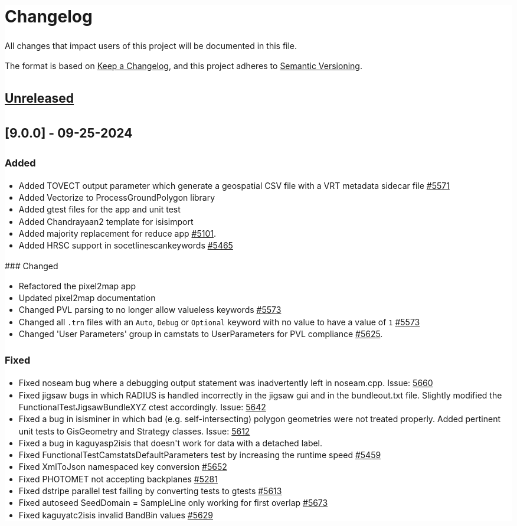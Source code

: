 # Changelog

All changes that impact users of this project will be documented in this file.

The format is based on [Keep a Changelog](https://keepachangelog.com/en/1.0.0/),
and this project adheres to [Semantic Versioning](https://semver.org/spec/v2.0.0.html).



## [Unreleased]

## [9.0.0] - 09-25-2024

### Added
- Added TOVECT output parameter which generate a geospatial CSV file with a VRT metadata sidecar file [#5571](https://github.com/DOI-USGS/ISIS3/issues/5571)  
- Added Vectorize to ProcessGroundPolygon library
- Added gtest files for the app and unit test 
- Added Chandrayaan2 template for isisimport
- Added majority replacement for reduce app [#5101](https://github.com/DOI-USGS/ISIS3/issues/5101).
- Added HRSC support in socetlinescankeywords [#5465](https://github.com/DOI-USGS/ISIS3/issues/5465)

### Changed
- Refactored the pixel2map app
- Updated pixel2map documentation
- Changed PVL parsing to no longer allow valueless keywords [#5573](https://github.com/DOI-USGS/ISIS3/pull/5573)
- Changed all `.trn` files with an `Auto`, `Debug` or `Optional` keyword with no value to have a value of `1` [#5573](https://github.com/DOI-USGS/ISIS3/pull/5573)
- Changed 'User Parameters' group in camstats to UserParameters for PVL compliance [#5625](https://github.com/DOI-USGS/ISIS3/issues/5625).

### Fixed
- Fixed noseam bug where a debugging output statement was inadvertently left in noseam.cpp.
Issue: [5660](https://github.com/DOI-USGS/ISIS3/issues/5660)
- Fixed jigsaw bugs in which RADIUS is handled incorrectly in the jigsaw gui and in the bundleout.txt
file. Slightly modified the FunctionalTestJigsawBundleXYZ ctest accordingly. Issue: [5642](https://github.com/DOI-USGS/ISIS3/issues/5642)
- Fixed a bug in isisminer in which bad (e.g. self-intersecting) polygon geometries were not treated properly. Added pertinent unit tests to GisGeometry and Strategy classes. Issue: [5612](https://github.com/DOI-USGS/ISIS3/issues/5612)
- Fixed a bug in kaguyasp2isis that doesn't work for data with a detached label.
- Fixed FunctionalTestCamstatsDefaultParameters test by increasing the runtime speed [#5459](https://github.com/DOI-USGS/ISIS3/issues/5459)
- Fixed XmlToJson namespaced key conversion [#5652](https://github.com/DOI-USGS/ISIS3/pull/5652)
- Fixed PHOTOMET not accepting backplanes [#5281](https://github.com/DOI-USGS/ISIS3/issues/5281)
- Fixed dstripe parallel test failing by converting tests to gtests [#5613](https://github.com/DOI-USGS/ISIS3/issues/5613)
- Fixed autoseed SeedDomain = SampleLine only working for first overlap [#5673](https://github.com/DOI-USGS/ISIS3/issues/5673)
- Fixed kaguyatc2isis invalid BandBin values [#5629](https://github.com/DOI-USGS/ISIS3/issues/5629)


[unreleased]: https://github.com/USGS-Astrogeology/ISIS3/compare/7.0.0...HEAD
[7.0.0]: https://github.com/USGS-Astrogeology/ISIS3/compare/6.0.0...7.0.0
[6.0.0]: https://github.com/USGS-Astrogeology/ISIS3/compare/5.0.2...6.0.0
[5.0.2]: https://github.com/USGS-Astrogeology/ISIS3/compare/5.0.1...5.0.2
[5.0.1]: https://github.com/USGS-Astrogeology/ISIS3/compare/5.0.0...5.0.1
[5.0.0]: https://github.com/USGS-Astrogeology/ISIS3/compare/4.4.0...5.0.0
[4.4.0]: https://github.com/USGS-Astrogeology/ISIS3/compare/4.3.0...4.4.0
[4.3.0]: https://github.com/USGS-Astrogeology/ISIS3/compare/4.2.0...4.3.0
[4.2.0]: https://github.com/USGS-Astrogeology/ISIS3/compare/4.1.1...4.2.0
[4.1.1]: https://github.com/USGS-Astrogeology/ISIS3/compare/4.1.0...4.1.1
[4.1.0]: https://github.com/USGS-Astrogeology/ISIS3/compare/4.0.1...4.1.0
[4.0.1]: https://github.com/USGS-Astrogeology/ISIS3/compare/4.0.0...4.0.1
[4.0.0]: https://github.com/USGS-Astrogeology/ISIS3/compare/3.9.1...4.0.0
[3.9.1]: https://github.com/USGS-Astrogeology/ISIS3/compare/3.9.0...3.9.1
[3.9.0]: https://github.com/USGS-Astrogeology/ISIS3/compare/3.8.1...3.9.0
[3.8.1]: https://github.com/USGS-Astrogeology/ISIS3/compare/3.8.0...3.8.1
[3.8.0]: https://github.com/USGS-Astrogeology/ISIS3/compare/3.7.1...3.8.0
[3.7.1]: https://github.com/USGS-Astrogeology/ISIS3/compare/3.7.0_0...3.7.1
[3.7.0]: https://github.com/USGS-Astrogeology/ISIS3/compare/v3.6.2...3.7.0_0
[3.6.2]: https://github.com/USGS-Astrogeology/ISIS3/compare/3.6.1...v3.6.2